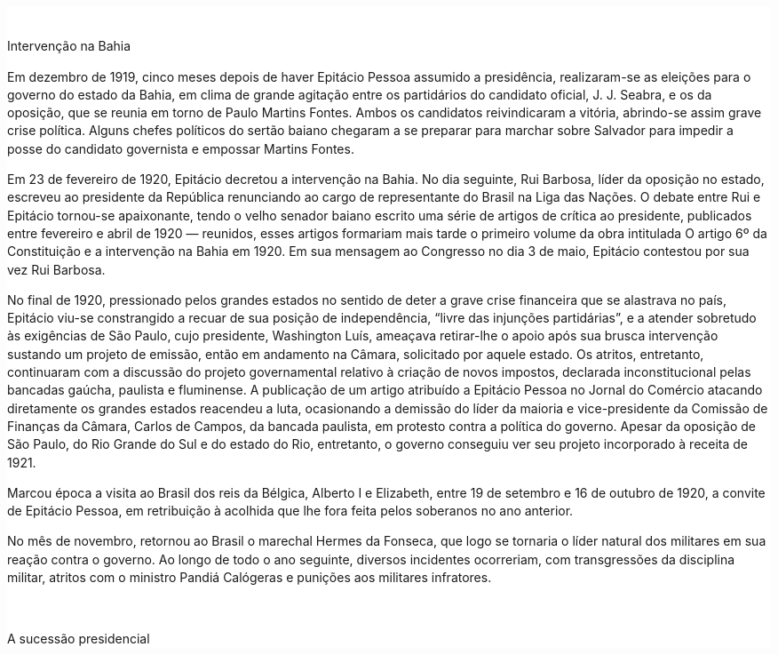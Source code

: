  

Intervenção na Bahia

Em dezembro de 1919, cinco meses depois de haver Epitácio Pessoa
assumido a presidência, realizaram-se as eleições para o governo do
estado da Bahia, em clima de grande agitação entre os partidários do
candidato oficial, J. J. Seabra, e os da oposição, que se reunia em
torno de Paulo Martins Fontes. Ambos os candidatos reivindicaram a
vitória, abrindo-se assim grave crise política. Alguns chefes políticos
do sertão baiano chegaram a se preparar para marchar sobre Salvador para
impedir a posse do candidato governista e empossar Martins Fontes.

Em 23 de fevereiro de 1920, Epitácio decretou a intervenção na Bahia. No
dia seguinte, Rui Barbosa, líder da oposição no estado, escreveu ao
presidente da República renunciando ao cargo de representante do Brasil
na Liga das Nações. O debate entre Rui e Epitácio tornou-se apaixonante,
tendo o velho senador baiano escrito uma série de artigos de crítica ao
presidente, publicados entre fevereiro e abril de 1920 — reunidos, esses
artigos formariam mais tarde o primeiro volume da obra intitulada O
artigo 6º da Constituição e a intervenção na Bahia em 1920. Em sua
mensagem ao Congresso no dia 3 de maio, Epitácio contestou por sua vez
Rui Barbosa.

No final de 1920, pressionado pelos grandes estados no sentido de deter
a grave crise financeira que se alastrava no país, Epitácio viu-se
constrangido a recuar de sua posição de independência, “livre das
injunções partidárias”, e a atender sobretudo às exigências de São
Paulo, cujo presidente, Washington Luís, ameaçava retirar-lhe o apoio
após sua brusca intervenção sustando um projeto de emissão, então em
andamento na Câmara, solicitado por aquele estado. Os atritos,
entretanto, continuaram com a discussão do projeto governamental
relativo à criação de novos impostos, declarada inconstitucional pelas
bancadas gaúcha, paulista e fluminense. A publicação de um artigo
atribuído a Epitácio Pessoa no Jornal do Comércio atacando diretamente
os grandes estados reacendeu a luta, ocasionando a demissão do líder da
maioria e vice-presidente da Comissão de Finanças da Câmara, Carlos de
Campos, da bancada paulista, em protesto contra a política do governo.
Apesar da oposição de São Paulo, do Rio Grande do Sul e do estado do
Rio, entretanto, o governo conseguiu ver seu projeto incorporado à
receita de 1921.

Marcou época a visita ao Brasil dos reis da Bélgica, Alberto I e
Elizabeth, entre 19 de setembro e 16 de outubro de 1920, a convite de
Epitácio Pessoa, em retribuição à acolhida que lhe fora feita pelos
soberanos no ano anterior.

No mês de novembro, retornou ao Brasil o marechal Hermes da Fonseca, que
logo se tornaria o líder natural dos militares em sua reação contra o
governo. Ao longo de todo o ano seguinte, diversos incidentes
ocorreriam, com transgressões da disciplina militar, atritos com o
ministro Pandiá Calógeras e punições aos militares infratores.

 

A sucessão presidencial
